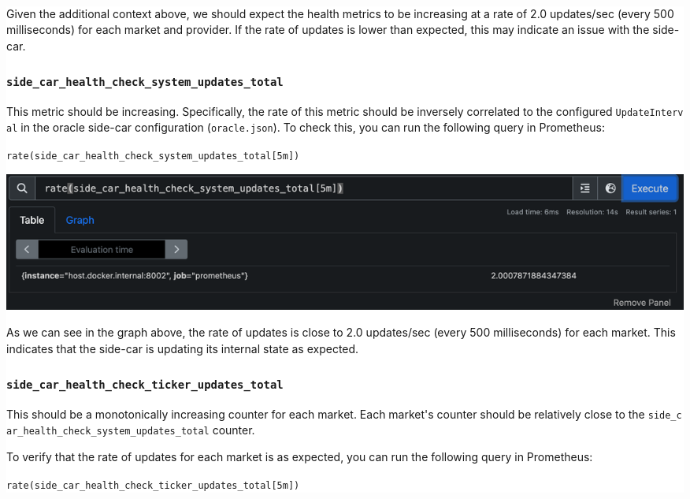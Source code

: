 Given the additional context above, we should expect the health metrics to be increasing at a rate of 2.0 updates/sec (every 500 milliseconds) for each market and provider. If the rate of updates is lower than expected, this may indicate an issue with the side-car.

### `side_car_health_check_system_updates_total`

This metric should be increasing. Specifically, the rate of this metric should be inversely correlated to the configured `UpdateInterval` in the oracle side-car configuration (`oracle.json`). To check this, you can run the following query in Prometheus:

```promql
rate(side_car_health_check_system_updates_total[5m])
```

![Architecture Overview](./assets/side_car_health_check_system_updates_total_rate.png)

As we can see in the graph above, the rate of updates is close to 2.0 updates/sec (every 500 milliseconds) for each market. This indicates that the side-car is updating its internal state as expected.


### `side_car_health_check_ticker_updates_total`

This should be a monotonically increasing counter for each market. Each market's counter should be relatively close to the `side_car_health_check_system_updates_total` counter.

To verify that the rate of updates for each market is as expected, you can run the following query in Prometheus:

```promql
rate(side_car_health_check_ticker_updates_total[5m])
```
